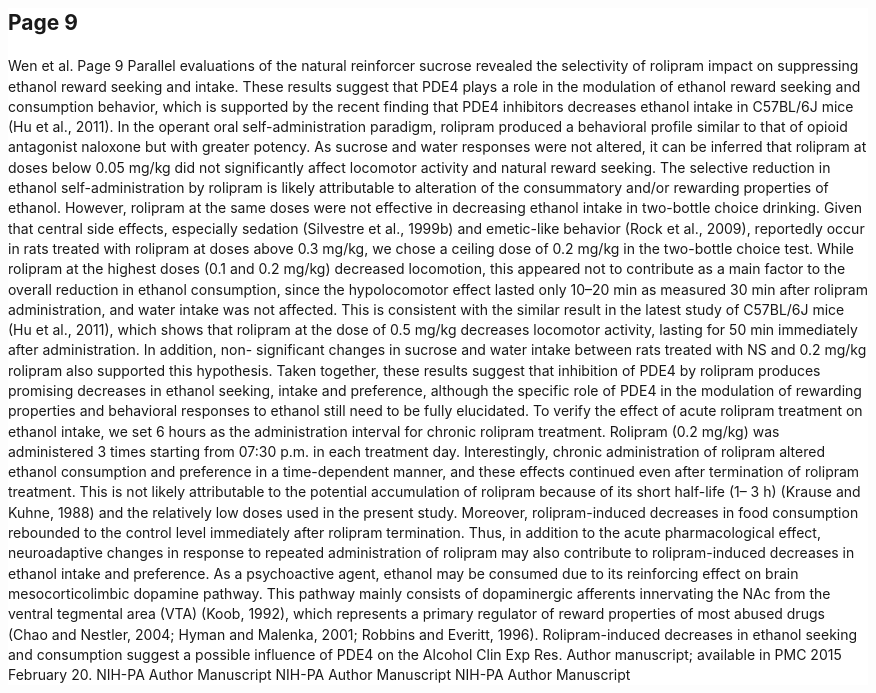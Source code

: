 ## Page 9

Wen et al. Page 9
Parallel evaluations of the natural reinforcer sucrose revealed the selectivity of rolipram
impact on suppressing ethanol reward seeking and intake. These results suggest that PDE4
plays a role in the modulation of ethanol reward seeking and consumption behavior, which
is supported by the recent finding that PDE4 inhibitors decreases ethanol intake in
C57BL/6J mice (Hu et al., 2011).
In the operant oral self-administration paradigm, rolipram produced a behavioral profile
similar to that of opioid antagonist naloxone but with greater potency. As sucrose and water
responses were not altered, it can be inferred that rolipram at doses below 0.05 mg/kg did
not significantly affect locomotor activity and natural reward seeking. The selective
reduction in ethanol self-administration by rolipram is likely attributable to alteration of the
consummatory and/or rewarding properties of ethanol. However, rolipram at the same doses
were not effective in decreasing ethanol intake in two-bottle choice drinking. Given that
central side effects, especially sedation (Silvestre et al., 1999b) and emetic-like behavior
(Rock et al., 2009), reportedly occur in rats treated with rolipram at doses above 0.3 mg/kg,
we chose a ceiling dose of 0.2 mg/kg in the two-bottle choice test. While rolipram at the
highest doses (0.1 and 0.2 mg/kg) decreased locomotion, this appeared not to contribute as a
main factor to the overall reduction in ethanol consumption, since the hypolocomotor effect
lasted only 10–20 min as measured 30 min after rolipram administration, and water intake
was not affected. This is consistent with the similar result in the latest study of C57BL/6J
mice (Hu et al., 2011), which shows that rolipram at the dose of 0.5 mg/kg decreases
locomotor activity, lasting for 50 min immediately after administration. In addition, non-
significant changes in sucrose and water intake between rats treated with NS and 0.2 mg/kg
rolipram also supported this hypothesis. Taken together, these results suggest that inhibition
of PDE4 by rolipram produces promising decreases in ethanol seeking, intake and
preference, although the specific role of PDE4 in the modulation of rewarding properties
and behavioral responses to ethanol still need to be fully elucidated.
To verify the effect of acute rolipram treatment on ethanol intake, we set 6 hours as the
administration interval for chronic rolipram treatment. Rolipram (0.2 mg/kg) was
administered 3 times starting from 07:30 p.m. in each treatment day. Interestingly, chronic
administration of rolipram altered ethanol consumption and preference in a time-dependent
manner, and these effects continued even after termination of rolipram treatment. This is not
likely attributable to the potential accumulation of rolipram because of its short half-life (1–
3 h) (Krause and Kuhne, 1988) and the relatively low doses used in the present study.
Moreover, rolipram-induced decreases in food consumption rebounded to the control level
immediately after rolipram termination. Thus, in addition to the acute pharmacological
effect, neuroadaptive changes in response to repeated administration of rolipram may also
contribute to rolipram-induced decreases in ethanol intake and preference.
As a psychoactive agent, ethanol may be consumed due to its reinforcing effect on brain
mesocorticolimbic dopamine pathway. This pathway mainly consists of dopaminergic
afferents innervating the NAc from the ventral tegmental area (VTA) (Koob, 1992), which
represents a primary regulator of reward properties of most abused drugs (Chao and Nestler,
2004; Hyman and Malenka, 2001; Robbins and Everitt, 1996). Rolipram-induced decreases
in ethanol seeking and consumption suggest a possible influence of PDE4 on the
Alcohol Clin Exp Res. Author manuscript; available in PMC 2015 February 20.
NIH-PA
Author
Manuscript
NIH-PA
Author
Manuscript
NIH-PA
Author
Manuscript
